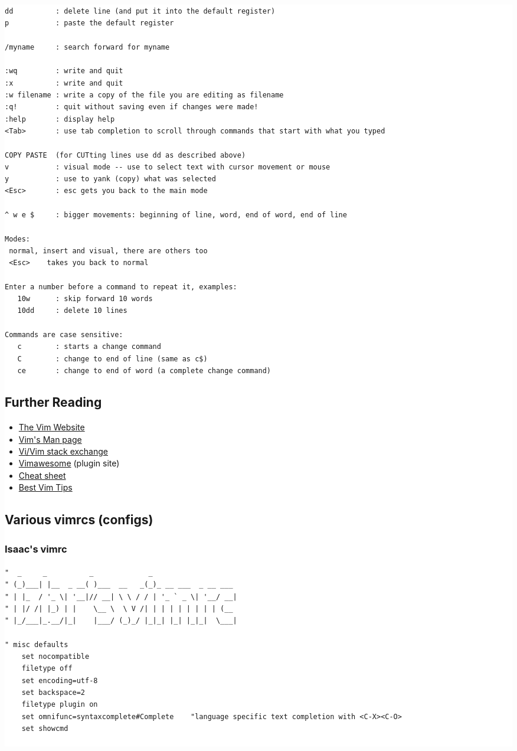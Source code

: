 ```
dd          : delete line (and put it into the default register)
p           : paste the default register

/myname     : search forward for myname

:wq         : write and quit
:x          : write and quit
:w filename : write a copy of the file you are editing as filename
:q!         : quit without saving even if changes were made!
:help       : display help
<Tab>       : use tab completion to scroll through commands that start with what you typed

COPY PASTE  (for CUTting lines use dd as described above)
v           : visual mode -- use to select text with cursor movement or mouse
y           : use to yank (copy) what was selected
<Esc>       : esc gets you back to the main mode

^ w e $     : bigger movements: beginning of line, word, end of word, end of line

Modes:
 normal, insert and visual, there are others too
 <Esc>    takes you back to normal

Enter a number before a command to repeat it, examples:
   10w      : skip forward 10 words
   10dd     : delete 10 lines

Commands are case sensitive:
   c        : starts a change command
   C        : change to end of line (same as c$)
   ce       : change to end of word (a complete change command)
```

## Further Reading

- [The Vim Website](https://www.vim.org/)
- [Vim's Man page](https://linux.die.net/man/1/vim)
- [Vi/Vim stack exchange](https://vi.stackexchange.com/)
- [Vimawesome](https://vimawesome.com/) (plugin site)
- [Cheat sheet](https://vim.rtorr.com/)
- [Best Vim Tips](https://vim.fandom.com/wiki/Best_Vim_Tips)

## Various vimrcs (configs)

### Isaac's vimrc

```vimscript
"  _     _          _             _                    
" (_)___| |__  _ __( )___  __   _(_)_ __ ___  _ __ ___ 
" | |_  / '_ \| '__|// __| \ \ / / | '_ ` _ \| '__/ __|
" | |/ /| |_) | |    \__ \  \ V /| | | | | | | | | (__ 
" |_/___|_.__/|_|    |___/ (_)_/ |_|_| |_| |_|_|  \___|

" misc defaults
    set nocompatible
    filetype off
    set encoding=utf-8
    set backspace=2
    filetype plugin on
    set omnifunc=syntaxcomplete#Complete    "language specific text completion with <C-X><C-O>
    set showcmd
                                
```